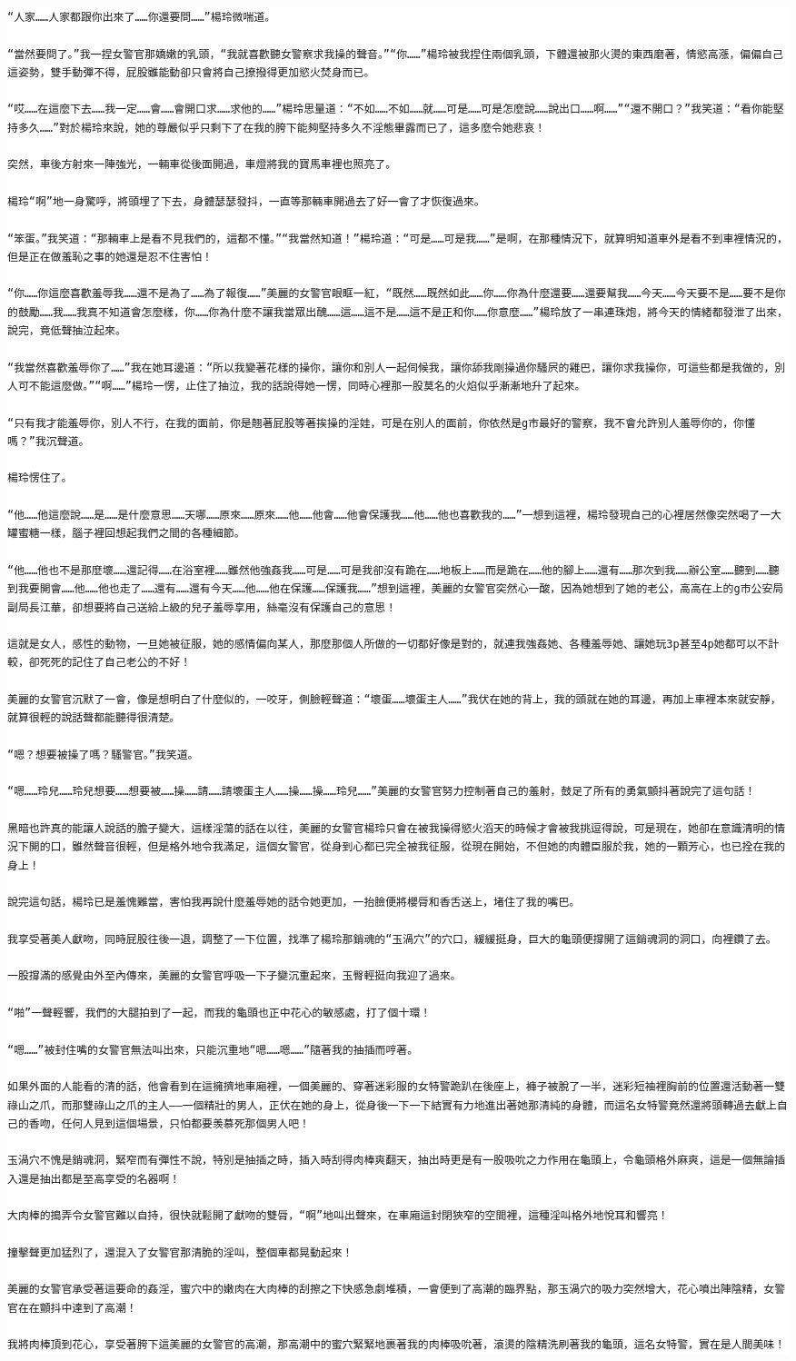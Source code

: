     “人家……人家都跟你出來了……你還要問……”楊玲微喘道。

    “當然要問了。”我一捏女警官那嬌嫩的乳頭，“我就喜歡聽女警察求我操的聲音。”“你……”楊玲被我捏住兩個乳頭，下體還被那火燙的東西磨著，情慾高漲，偏偏自己這姿勢，雙手動彈不得，屁股雖能動卻只會將自己撩撥得更加慾火焚身而已。

    “哎……在這麼下去……我一定……會……會開口求……求他的……”楊玲思量道：“不如……不如……就……可是……可是怎麼說……說出口……啊……”“還不開口？”我笑道：“看你能堅持多久……”對於楊玲來說，她的尊嚴似乎只剩下了在我的胯下能夠堅持多久不淫態畢露而已了，這多麼令她悲哀！

    突然，車後方射來一陣強光，一輛車從後面開過，車燈將我的寶馬車裡也照亮了。

    楊玲“啊”地一身驚呼，將頭埋了下去，身體瑟瑟發抖，一直等那輛車開過去了好一會了才恢復過來。

    “笨蛋。”我笑道：“那輛車上是看不見我們的，這都不懂。”“我當然知道！”楊玲道：“可是……可是我……”是啊，在那種情況下，就算明知道車外是看不到車裡情況的，但是正在做羞恥之事的她還是忍不住害怕！

    “你……你這麼喜歡羞辱我……還不是為了……為了報復……”美麗的女警官眼眶一紅，“既然……既然如此……你……你為什麼還要……還要幫我……今天……今天要不是……要不是你的鼓勵……我……我真不知道會怎麼樣，你……你為什麼不讓我當眾出醜……這……這不是……這不是正和你……你意麼……”楊玲放了一串連珠炮，將今天的情緒都發泄了出來，說完，竟低聲抽泣起來。

    “我當然喜歡羞辱你了……”我在她耳邊道：“所以我變著花樣的操你，讓你和別人一起伺候我，讓你舔我剛操過你騷屄的雞巴，讓你求我操你，可這些都是我做的，別人可不能這麼做。”“啊……”楊玲一愣，止住了抽泣，我的話說得她一愣，同時心裡那一股莫名的火焰似乎漸漸地升了起來。

    “只有我才能羞辱你，別人不行，在我的面前，你是翹著屁股等著挨操的淫娃，可是在別人的面前，你依然是g市最好的警察，我不會允許別人羞辱你的，你懂嗎？”我沉聲道。

    楊玲愣住了。

    “他……他這麼說……是……是什麼意思……天哪……原來……原來……他……他會……他會保護我……他……他也喜歡我的……”一想到這裡，楊玲發現自己的心裡居然像突然喝了一大罐蜜糖一樣，腦子裡回想起我們之間的各種細節。

    “他……他也不是那麼壞……還記得……在浴室裡……雖然他強姦我……可是……可是我卻沒有跪在……地板上……而是跪在……他的腳上……還有……那次到我……辦公室……聽到……聽到我要開會……他……他也走了……還有……還有今天……他……他在保護……保護我……”想到這裡，美麗的女警官突然心一酸，因為她想到了她的老公，高高在上的g市公安局副局長江華，卻想要將自己送給上級的兒子羞辱享用，絲毫沒有保護自己的意思！

    這就是女人，感性的動物，一旦她被征服，她的感情偏向某人，那麼那個人所做的一切都好像是對的，就連我強姦她、各種羞辱她、讓她玩3p甚至4p她都可以不計較，卻死死的記住了自己老公的不好！

    美麗的女警官沉默了一會，像是想明白了什麼似的，一咬牙，側臉輕聲道：“壞蛋……壞蛋主人……”我伏在她的背上，我的頭就在她的耳邊，再加上車裡本來就安靜，就算很輕的說話聲都能聽得很清楚。

    “嗯？想要被操了嗎？騷警官。”我笑道。

    “嗯……玲兒……玲兒想要……想要被……操……請……請壞蛋主人……操……操……玲兒……”美麗的女警官努力控制著自己的羞射，鼓足了所有的勇氣顫抖著說完了這句話！

    黑暗也許真的能讓人說話的膽子變大，這樣淫蕩的話在以往，美麗的女警官楊玲只會在被我操得慾火滔天的時候才會被我挑逗得說，可是現在，她卻在意識清明的情況下開的口，雖然聲音很輕，但是格外地令我滿足，這個女警官，從身到心都已完全被我征服，從現在開始，不但她的肉體臣服於我，她的一顆芳心，也已拴在我的身上！

    說完這句話，楊玲已是羞愧難當，害怕我再說什麼羞辱她的話令她更加，一抬臉便將櫻脣和香舌送上，堵住了我的嘴巴。

    我享受著美人獻吻，同時屁股往後一退，調整了一下位置，找準了楊玲那銷魂的“玉渦穴”的穴口，緩緩挺身，巨大的龜頭便撐開了這銷魂洞的洞口，向裡鑽了去。

    一股撐滿的感覺由外至內傳來，美麗的女警官呼吸一下子變沉重起來，玉臀輕挺向我迎了過來。

    “啪”一聲輕響，我們的大腿拍到了一起，而我的龜頭也正中花心的敏感處，打了個十環！

    “嗯……”被封住嘴的女警官無法叫出來，只能沉重地“嗯……嗯……”隨著我的抽插而哼著。

    如果外面的人能看的清的話，他會看到在這擁擠地車廂裡，一個美麗的、穿著迷彩服的女特警跪趴在後座上，褲子被脫了一半，迷彩短袖裡胸前的位置還活動著一雙祿山之爪，而那雙祿山之爪的主人——一個精壯的男人，正伏在她的身上，從身後一下一下結實有力地進出著她那清純的身體，而這名女特警竟然還將頭轉過去獻上自己的香吻，任何人見到這個場景，只怕都要羡慕死那個男人吧！

    玉渦穴不愧是銷魂洞，緊窄而有彈性不說，特別是抽插之時，插入時刮得肉棒爽翻天，抽出時更是有一股吸吮之力作用在龜頭上，令龜頭格外麻爽，這是一個無論插入還是抽出都是至高享受的名器啊！

    大肉棒的搗弄令女警官難以自持，很快就鬆開了獻吻的雙脣，“啊”地叫出聲來，在車廂這封閉狹窄的空間裡，這種淫叫格外地悅耳和響亮！

    撞擊聲更加猛烈了，還混入了女警官那清脆的淫叫，整個車都晃動起來！

    美麗的女警官承受著這要命的姦淫，蜜穴中的嫩肉在大肉棒的刮擦之下快感急劇堆積，一會便到了高潮的臨界點，那玉渦穴的吸力突然增大，花心噴出陣陰精，女警官在在顫抖中達到了高潮！

    我將肉棒頂到花心，享受著胯下這美麗的女警官的高潮，那高潮中的蜜穴緊緊地裹著我的肉棒吸吮著，滾燙的陰精洗刷著我的龜頭，這名女特警，實在是人間美味！

